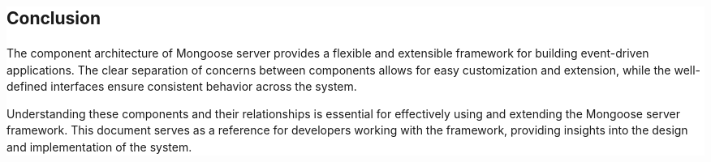 ## Conclusion

The component architecture of Mongoose server provides a flexible and extensible framework for building event-driven
applications. The clear separation of concerns between components allows for easy customization and extension, while the
well-defined interfaces ensure consistent behavior across the system.

Understanding these components and their relationships is essential for effectively using and extending the Mongoose
server framework. This document serves as a reference for developers working with the framework, providing insights into
the design and implementation of the system.
